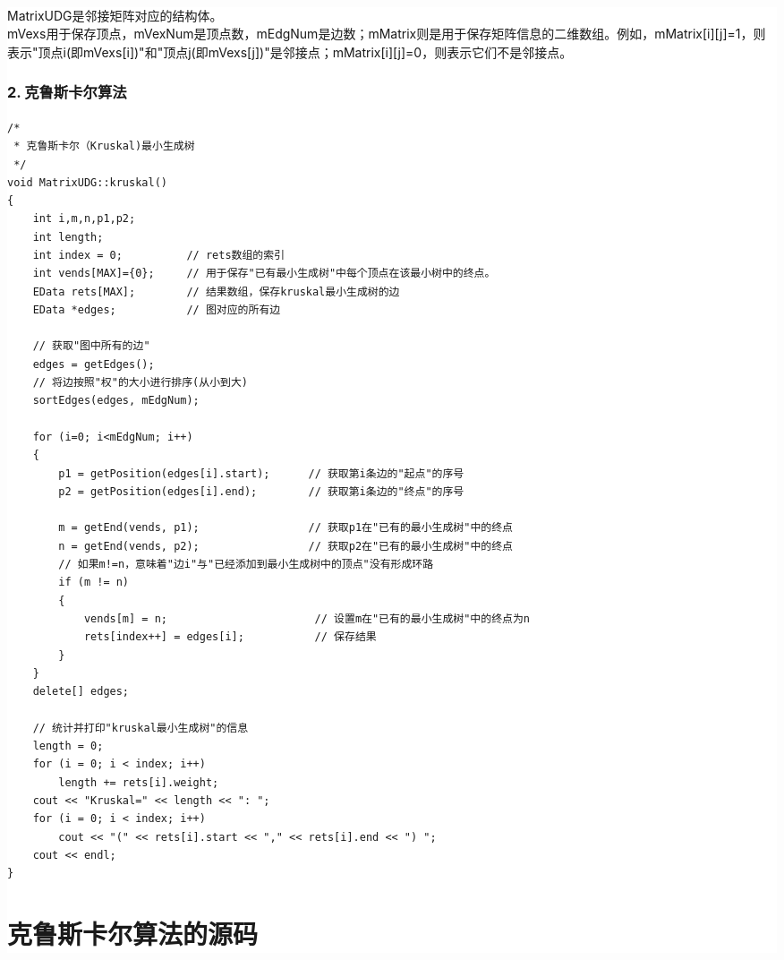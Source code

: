 
MatrixUDG是邻接矩阵对应的结构体。  
mVexs用于保存顶点，mVexNum是顶点数，mEdgNum是边数；mMatrix则是用于保存矩阵信息的二维数组。例如，mMatrix[i][j]=1，则表示"顶点i(即mVexs[i])"和"顶点j(即mVexs[j])"是邻接点；mMatrix[i][j]=0，则表示它们不是邻接点。


### 2. 克鲁斯卡尔算法


    /*
     * 克鲁斯卡尔（Kruskal)最小生成树
     */
    void MatrixUDG::kruskal()
    {
        int i,m,n,p1,p2;
        int length;
        int index = 0;          // rets数组的索引
        int vends[MAX]={0};     // 用于保存"已有最小生成树"中每个顶点在该最小树中的终点。
        EData rets[MAX];        // 结果数组，保存kruskal最小生成树的边
        EData *edges;           // 图对应的所有边

        // 获取"图中所有的边"
        edges = getEdges();
        // 将边按照"权"的大小进行排序(从小到大)
        sortEdges(edges, mEdgNum);

        for (i=0; i<mEdgNum; i++)
        {
            p1 = getPosition(edges[i].start);      // 获取第i条边的"起点"的序号
            p2 = getPosition(edges[i].end);        // 获取第i条边的"终点"的序号

            m = getEnd(vends, p1);                 // 获取p1在"已有的最小生成树"中的终点
            n = getEnd(vends, p2);                 // 获取p2在"已有的最小生成树"中的终点
            // 如果m!=n，意味着"边i"与"已经添加到最小生成树中的顶点"没有形成环路
            if (m != n)
            {
                vends[m] = n;                       // 设置m在"已有的最小生成树"中的终点为n
                rets[index++] = edges[i];           // 保存结果
            }
        }
        delete[] edges;

        // 统计并打印"kruskal最小生成树"的信息
        length = 0;
        for (i = 0; i < index; i++)
            length += rets[i].weight;
        cout << "Kruskal=" << length << ": ";
        for (i = 0; i < index; i++)
            cout << "(" << rets[i].start << "," << rets[i].end << ") ";
        cout << endl;
    }


<a name="anchor6"></a>
# 克鲁斯卡尔算法的源码


[link_source_code_01]: https://github.com/wangkuiwu/datastructs_and_algorithm/blob/master/source/graph/kruskal/udg/cplus/MatrixUDG.cpp
[link_source_code_02]: https://github.com/wangkuiwu/datastructs_and_algorithm/blob/master/source/graph/kruskal/udg/cplus/ListUDG.cpp